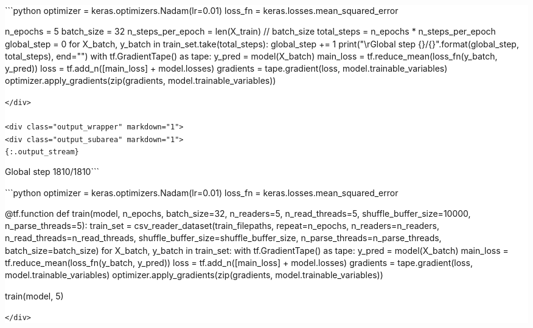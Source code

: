
</div>
</div>
</div>



<div markdown="1" class="cell code_cell">
<div class="input_area" markdown="1">
```python
optimizer = keras.optimizers.Nadam(lr=0.01)
loss_fn = keras.losses.mean_squared_error

n_epochs = 5
batch_size = 32
n_steps_per_epoch = len(X_train) // batch_size
total_steps = n_epochs * n_steps_per_epoch
global_step = 0
for X_batch, y_batch in train_set.take(total_steps):
    global_step += 1
    print("\rGlobal step {}/{}".format(global_step, total_steps), end="")
    with tf.GradientTape() as tape:
        y_pred = model(X_batch)
        main_loss = tf.reduce_mean(loss_fn(y_batch, y_pred))
        loss = tf.add_n([main_loss] + model.losses)
    gradients = tape.gradient(loss, model.trainable_variables)
    optimizer.apply_gradients(zip(gradients, model.trainable_variables))

```
</div>

<div class="output_wrapper" markdown="1">
<div class="output_subarea" markdown="1">
{:.output_stream}
```
Global step 1810/1810```
</div>
</div>
</div>



<div markdown="1" class="cell code_cell">
<div class="input_area" markdown="1">
```python
optimizer = keras.optimizers.Nadam(lr=0.01)
loss_fn = keras.losses.mean_squared_error

@tf.function
def train(model, n_epochs, batch_size=32,
          n_readers=5, n_read_threads=5, shuffle_buffer_size=10000, n_parse_threads=5):
    train_set = csv_reader_dataset(train_filepaths, repeat=n_epochs, n_readers=n_readers,
                       n_read_threads=n_read_threads, shuffle_buffer_size=shuffle_buffer_size,
                       n_parse_threads=n_parse_threads, batch_size=batch_size)
    for X_batch, y_batch in train_set:
        with tf.GradientTape() as tape:
            y_pred = model(X_batch)
            main_loss = tf.reduce_mean(loss_fn(y_batch, y_pred))
            loss = tf.add_n([main_loss] + model.losses)
        gradients = tape.gradient(loss, model.trainable_variables)
        optimizer.apply_gradients(zip(gradients, model.trainable_variables))

train(model, 5)

```
</div>
